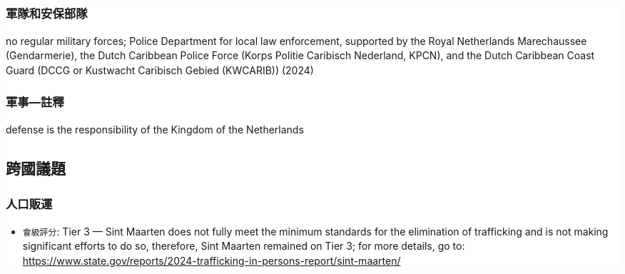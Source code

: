 ### 軍隊和安保部隊
no regular military forces; Police Department for local law enforcement, supported by the Royal Netherlands Marechaussee (Gendarmerie), the Dutch Caribbean Police Force (Korps Politie Caribisch Nederland, KPCN), and the Dutch Caribbean Coast Guard (DCCG or Kustwacht Caribisch Gebied (KWCARIB)) (2024)

### 軍事—註釋
defense is the responsibility of the Kingdom of the Netherlands

## 跨國議題

### 人口販運
- `會級評分`: Tier 3 — Sint Maarten does not fully meet the minimum standards for the elimination of trafficking and is not making significant efforts to do so, therefore, Sint Maarten remained on Tier 3; for more details, go to:  https://www.state.gov/reports/2024-trafficking-in-persons-report/sint-maarten/

